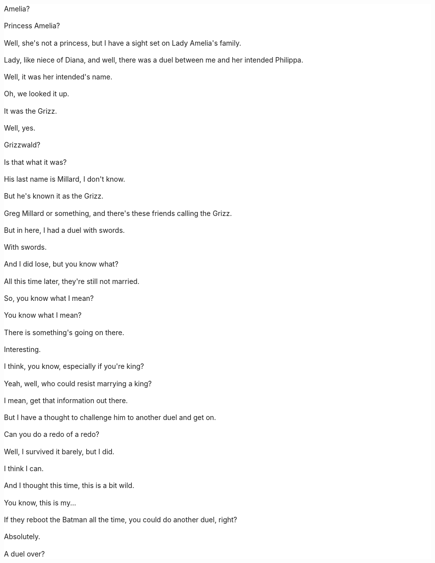 Amelia?

Princess Amelia?

Well, she's not a princess, but I have a sight set on Lady Amelia's family.

Lady, like niece of Diana, and well, there was a duel between me and her intended Philippa.

Well, it was her intended's name.

Oh, we looked it up.

It was the Grizz.

Well, yes.

Grizzwald?

Is that what it was?

His last name is Millard, I don't know.

But he's known it as the Grizz.

Greg Millard or something, and there's these friends calling the Grizz.

But in here, I had a duel with swords.

With swords.

And I did lose, but you know what?

All this time later, they're still not married.

So, you know what I mean?

You know what I mean?

There is something's going on there.

Interesting.

I think, you know, especially if you're king?

Yeah, well, who could resist marrying a king?

I mean, get that information out there.

But I have a thought to challenge him to another duel and get on.

Can you do a redo of a redo?

Well, I survived it barely, but I did.

I think I can.

And I thought this time, this is a bit wild.

You know, this is my...

If they reboot the Batman all the time, you could do another duel, right?

Absolutely.

A duel over?
